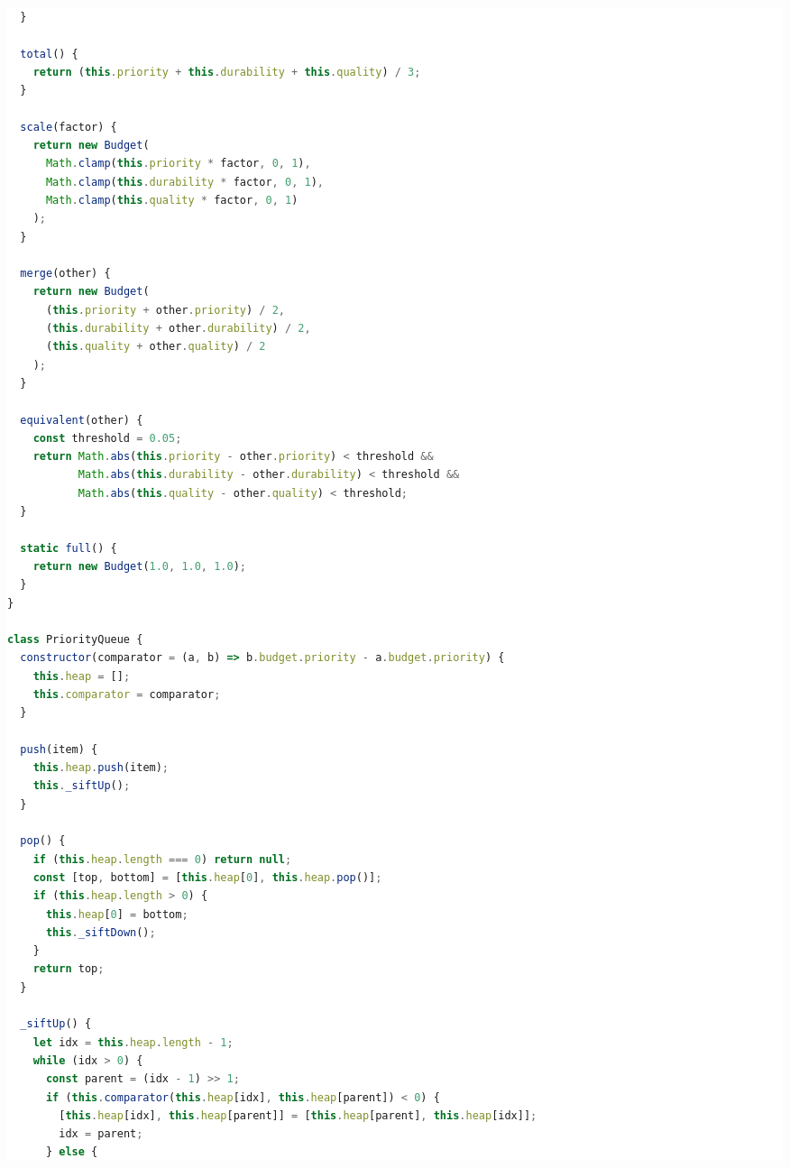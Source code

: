 ```javascript
  }

  total() {
    return (this.priority + this.durability + this.quality) / 3;
  }

  scale(factor) {
    return new Budget(
      Math.clamp(this.priority * factor, 0, 1),
      Math.clamp(this.durability * factor, 0, 1),
      Math.clamp(this.quality * factor, 0, 1)
    );
  }

  merge(other) {
    return new Budget(
      (this.priority + other.priority) / 2,
      (this.durability + other.durability) / 2,
      (this.quality + other.quality) / 2
    );
  }

  equivalent(other) {
    const threshold = 0.05;
    return Math.abs(this.priority - other.priority) < threshold &&
           Math.abs(this.durability - other.durability) < threshold &&
           Math.abs(this.quality - other.quality) < threshold;
  }

  static full() {
    return new Budget(1.0, 1.0, 1.0);
  }
}

class PriorityQueue {
  constructor(comparator = (a, b) => b.budget.priority - a.budget.priority) {
    this.heap = [];
    this.comparator = comparator;
  }

  push(item) {
    this.heap.push(item);
    this._siftUp();
  }

  pop() {
    if (this.heap.length === 0) return null;
    const [top, bottom] = [this.heap[0], this.heap.pop()];
    if (this.heap.length > 0) {
      this.heap[0] = bottom;
      this._siftDown();
    }
    return top;
  }

  _siftUp() {
    let idx = this.heap.length - 1;
    while (idx > 0) {
      const parent = (idx - 1) >> 1;
      if (this.comparator(this.heap[idx], this.heap[parent]) < 0) {
        [this.heap[idx], this.heap[parent]] = [this.heap[parent], this.heap[idx]];
        idx = parent;
      } else {
```